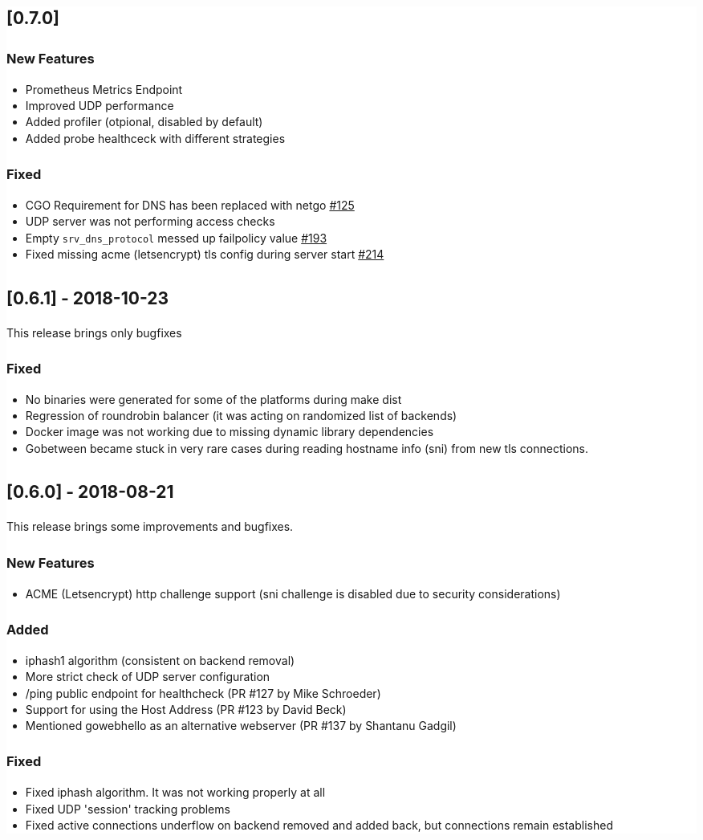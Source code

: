 ## [0.7.0]

### New Features
 - Prometheus Metrics Endpoint
 - Improved UDP performance
 - Added profiler (otpional, disabled by default)
 - Added probe healthceck with different strategies


### Fixed
 - CGO Requirement for DNS has been replaced with netgo [#125](https://github.com/yyyar/gobetween/issues/125)
 - UDP server was not performing access checks
 - Empty `srv_dns_protocol` messed up failpolicy value [#193](https://github.com/yyyar/gobetween/issues/193)
 - Fixed missing acme (letsencrypt) tls config during server start [#214](https://github.com/yyyar/gobetween/issues/214)


## [0.6.1] - 2018-10-23
This release brings only bugfixes

### Fixed
- No binaries were generated for some of the platforms during make dist
- Regression of roundrobin balancer (it was acting on randomized list of backends)
- Docker image was not working due to missing dynamic library dependencies
- Gobetween became stuck in very rare cases during reading hostname info (sni) from new tls connections.


## [0.6.0] - 2018-08-21
This release brings some improvements and bugfixes.

### New Features
- ACME (Letsencrypt) http challenge support (sni challenge is disabled due to security considerations)

### Added
- iphash1 algorithm (consistent on backend removal)
- More strict check of UDP server configuration
- /ping public endpoint for healthcheck (PR #127 by Mike Schroeder)
- Support for using the Host Address (PR #123 by David Beck)
- Mentioned gowebhello as an alternative webserver (PR #137 by Shantanu Gadgil)

### Fixed
- Fixed iphash algorithm. It was not working properly at all
- Fixed UDP 'session' tracking problems
- Fixed active connections underflow on backend removed and added back, but connections remain established
